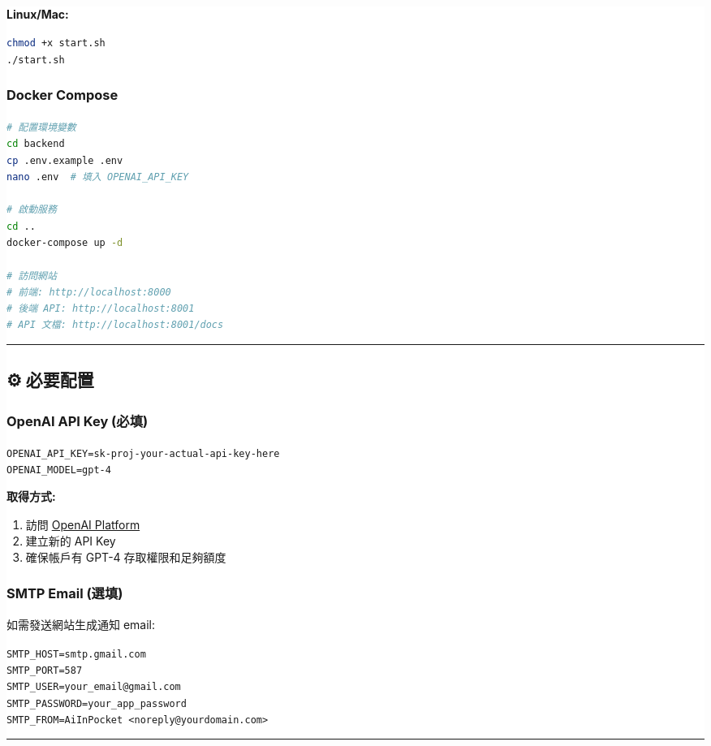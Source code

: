 **Linux/Mac:**
```bash
chmod +x start.sh
./start.sh
```

### Docker Compose

```bash
# 配置環境變數
cd backend
cp .env.example .env
nano .env  # 填入 OPENAI_API_KEY

# 啟動服務
cd ..
docker-compose up -d

# 訪問網站
# 前端: http://localhost:8000
# 後端 API: http://localhost:8001
# API 文檔: http://localhost:8001/docs
```

---

## ⚙️ 必要配置

### OpenAI API Key (必填)

```env
OPENAI_API_KEY=sk-proj-your-actual-api-key-here
OPENAI_MODEL=gpt-4
```

**取得方式:**
1. 訪問 [OpenAI Platform](https://platform.openai.com/api-keys)
2. 建立新的 API Key
3. 確保帳戶有 GPT-4 存取權限和足夠額度

### SMTP Email (選填)

如需發送網站生成通知 email:

```env
SMTP_HOST=smtp.gmail.com
SMTP_PORT=587
SMTP_USER=your_email@gmail.com
SMTP_PASSWORD=your_app_password
SMTP_FROM=AiInPocket <noreply@yourdomain.com>
```

---
